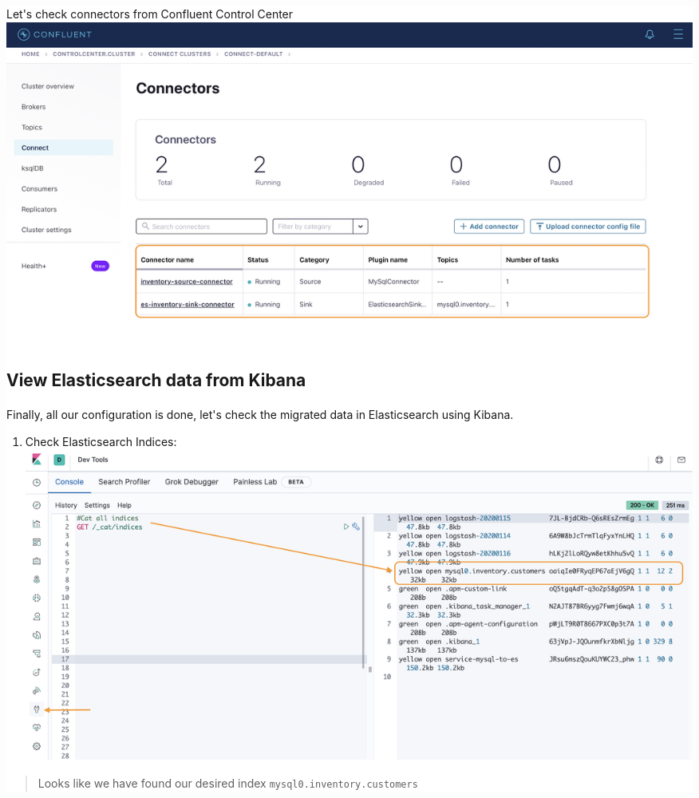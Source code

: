Let's check connectors from Confluent Control Center
![](./assets/kafka_connector_list.png)


## View Elasticsearch data from Kibana
Finally, all our configuration is done, let's check the migrated data in Elasticsearch using Kibana.

1. Check Elasticsearch Indices:
![](./assets/es_indices.png)
> Looks like we have found our desired index `mysql0.inventory.customers`
